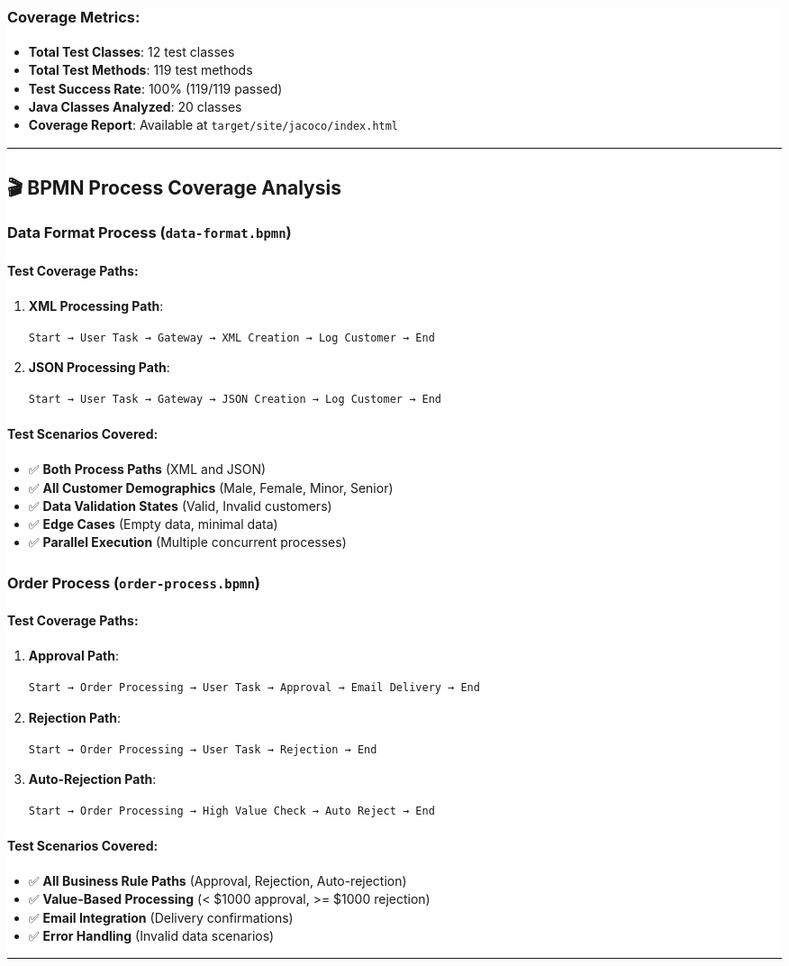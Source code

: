 ### **Coverage Metrics:**
- **Total Test Classes**: 12 test classes
- **Total Test Methods**: 119 test methods
- **Test Success Rate**: 100% (119/119 passed)
- **Java Classes Analyzed**: 20 classes
- **Coverage Report**: Available at `target/site/jacoco/index.html`

---

## 🎬 **BPMN Process Coverage Analysis**

### **Data Format Process (`data-format.bpmn`)**

#### **Test Coverage Paths:**
1. **XML Processing Path**:
   ```
   Start → User Task → Gateway → XML Creation → Log Customer → End
   ```

2. **JSON Processing Path**:
   ```
   Start → User Task → Gateway → JSON Creation → Log Customer → End
   ```

#### **Test Scenarios Covered:**
- ✅ **Both Process Paths** (XML and JSON)
- ✅ **All Customer Demographics** (Male, Female, Minor, Senior)
- ✅ **Data Validation States** (Valid, Invalid customers)
- ✅ **Edge Cases** (Empty data, minimal data)
- ✅ **Parallel Execution** (Multiple concurrent processes)

### **Order Process (`order-process.bpmn`)**

#### **Test Coverage Paths:**
1. **Approval Path**:
   ```
   Start → Order Processing → User Task → Approval → Email Delivery → End
   ```

2. **Rejection Path**:
   ```
   Start → Order Processing → User Task → Rejection → End
   ```

3. **Auto-Rejection Path**:
   ```
   Start → Order Processing → High Value Check → Auto Reject → End
   ```

#### **Test Scenarios Covered:**
- ✅ **All Business Rule Paths** (Approval, Rejection, Auto-rejection)
- ✅ **Value-Based Processing** (< $1000 approval, >= $1000 rejection)
- ✅ **Email Integration** (Delivery confirmations)
- ✅ **Error Handling** (Invalid data scenarios)

---